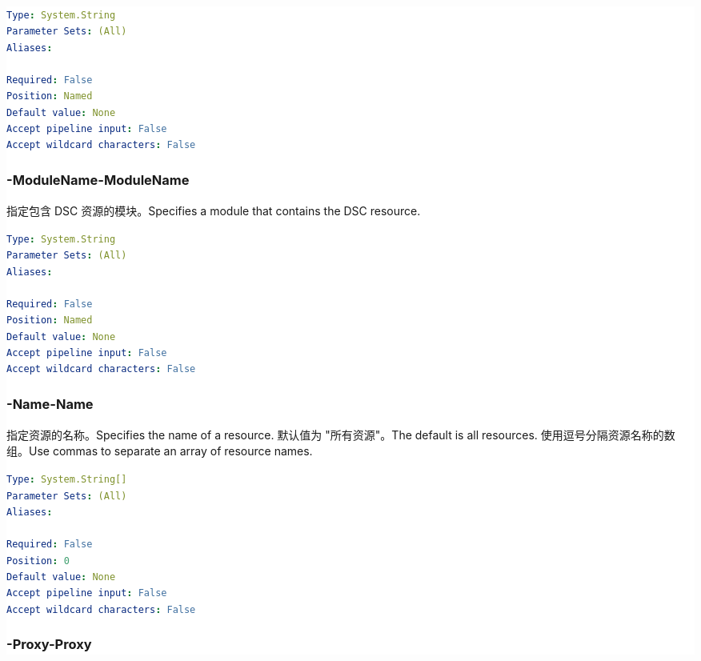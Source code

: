 ```yaml
Type: System.String
Parameter Sets: (All)
Aliases:

Required: False
Position: Named
Default value: None
Accept pipeline input: False
Accept wildcard characters: False
```

### <span data-ttu-id="ef683-161">-ModuleName</span><span class="sxs-lookup"><span data-stu-id="ef683-161">-ModuleName</span></span>

<span data-ttu-id="ef683-162">指定包含 DSC 资源的模块。</span><span class="sxs-lookup"><span data-stu-id="ef683-162">Specifies a module that contains the DSC resource.</span></span>

```yaml
Type: System.String
Parameter Sets: (All)
Aliases:

Required: False
Position: Named
Default value: None
Accept pipeline input: False
Accept wildcard characters: False
```

### <span data-ttu-id="ef683-163">-Name</span><span class="sxs-lookup"><span data-stu-id="ef683-163">-Name</span></span>

<span data-ttu-id="ef683-164">指定资源的名称。</span><span class="sxs-lookup"><span data-stu-id="ef683-164">Specifies the name of a resource.</span></span> <span data-ttu-id="ef683-165">默认值为 "所有资源"。</span><span class="sxs-lookup"><span data-stu-id="ef683-165">The default is all resources.</span></span> <span data-ttu-id="ef683-166">使用逗号分隔资源名称的数组。</span><span class="sxs-lookup"><span data-stu-id="ef683-166">Use commas to separate an array of resource names.</span></span>

```yaml
Type: System.String[]
Parameter Sets: (All)
Aliases:

Required: False
Position: 0
Default value: None
Accept pipeline input: False
Accept wildcard characters: False
```

### <span data-ttu-id="ef683-167">-Proxy</span><span class="sxs-lookup"><span data-stu-id="ef683-167">-Proxy</span></span>

